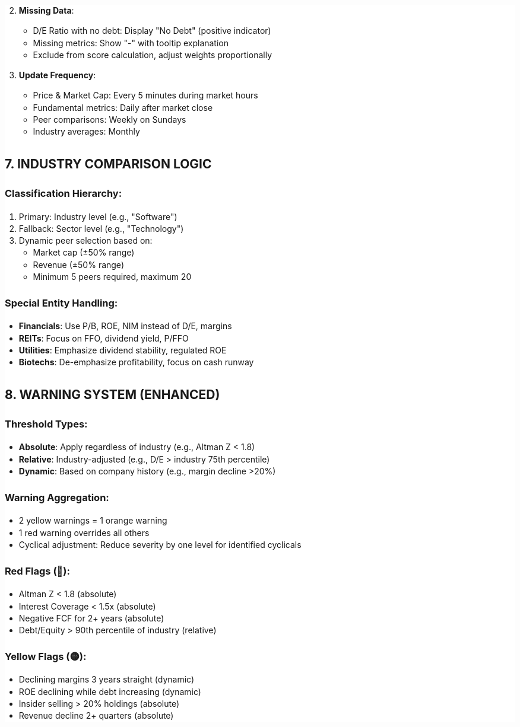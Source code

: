 2. **Missing Data**:
   - D/E Ratio with no debt: Display "No Debt" (positive indicator)
   - Missing metrics: Show "-" with tooltip explanation
   - Exclude from score calculation, adjust weights proportionally

3. **Update Frequency**:
   - Price & Market Cap: Every 5 minutes during market hours
   - Fundamental metrics: Daily after market close
   - Peer comparisons: Weekly on Sundays
   - Industry averages: Monthly

## 7. INDUSTRY COMPARISON LOGIC

### Classification Hierarchy:
1. Primary: Industry level (e.g., "Software")
2. Fallback: Sector level (e.g., "Technology")
3. Dynamic peer selection based on:
   - Market cap (±50% range)
   - Revenue (±50% range)
   - Minimum 5 peers required, maximum 20

### Special Entity Handling:
- **Financials**: Use P/B, ROE, NIM instead of D/E, margins
- **REITs**: Focus on FFO, dividend yield, P/FFO
- **Utilities**: Emphasize dividend stability, regulated ROE
- **Biotechs**: De-emphasize profitability, focus on cash runway

## 8. WARNING SYSTEM (ENHANCED)

### Threshold Types:
- **Absolute**: Apply regardless of industry (e.g., Altman Z < 1.8)
- **Relative**: Industry-adjusted (e.g., D/E > industry 75th percentile)
- **Dynamic**: Based on company history (e.g., margin decline >20%)

### Warning Aggregation:
- 2 yellow warnings = 1 orange warning
- 1 red warning overrides all others
- Cyclical adjustment: Reduce severity by one level for identified cyclicals

### Red Flags (🔴):
- Altman Z < 1.8 (absolute)
- Interest Coverage < 1.5x (absolute)
- Negative FCF for 2+ years (absolute)
- Debt/Equity > 90th percentile of industry (relative)

### Yellow Flags (🟡):
- Declining margins 3 years straight (dynamic)
- ROE declining while debt increasing (dynamic)
- Insider selling > 20% holdings (absolute)
- Revenue decline 2+ quarters (absolute)
